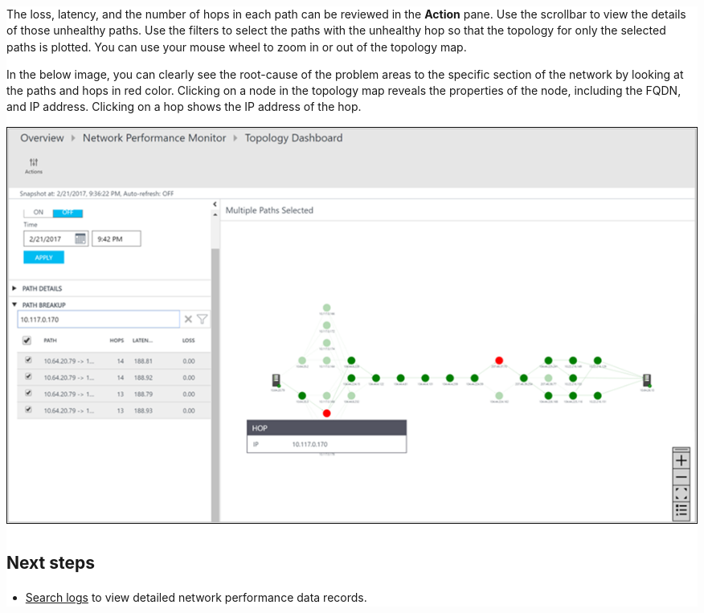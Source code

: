 The loss, latency, and the number of hops in each path can be reviewed in the **Action** pane. Use the scrollbar to view the details of those unhealthy paths. Use the filters to select the paths with the unhealthy hop so that the topology for only the selected paths is plotted. You can use your mouse wheel to zoom in or out of the topology map. 

In the below image, you can clearly see the root-cause of the problem areas to the specific section of the network by looking at the paths and hops in red color. Clicking on a node in the topology map reveals the properties of the node, including the FQDN, and IP address. Clicking on a hop shows the IP address of the hop. 
 
![Topology Dashboard](media/log-analytics-network-performance-monitor/topology-dashboard-root-cause.png) 

## Next steps
* [Search logs](log-analytics-log-searches.md) to view detailed network performance data records.
